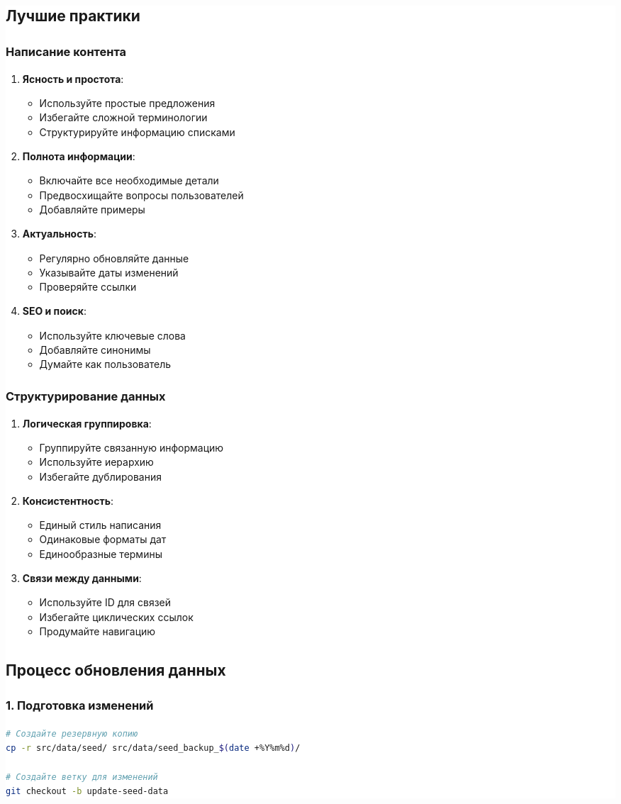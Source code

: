 ## Лучшие практики

### Написание контента

1. **Ясность и простота**:
   - Используйте простые предложения
   - Избегайте сложной терминологии
   - Структурируйте информацию списками

2. **Полнота информации**:
   - Включайте все необходимые детали
   - Предвосхищайте вопросы пользователей
   - Добавляйте примеры

3. **Актуальность**:
   - Регулярно обновляйте данные
   - Указывайте даты изменений
   - Проверяйте ссылки

4. **SEO и поиск**:
   - Используйте ключевые слова
   - Добавляйте синонимы
   - Думайте как пользователь

### Структурирование данных

1. **Логическая группировка**:
   - Группируйте связанную информацию
   - Используйте иерархию
   - Избегайте дублирования

2. **Консистентность**:
   - Единый стиль написания
   - Одинаковые форматы дат
   - Единообразные термины

3. **Связи между данными**:
   - Используйте ID для связей
   - Избегайте циклических ссылок
   - Продумайте навигацию

## Процесс обновления данных

### 1. Подготовка изменений

```bash
# Создайте резервную копию
cp -r src/data/seed/ src/data/seed_backup_$(date +%Y%m%d)/

# Создайте ветку для изменений
git checkout -b update-seed-data
```

